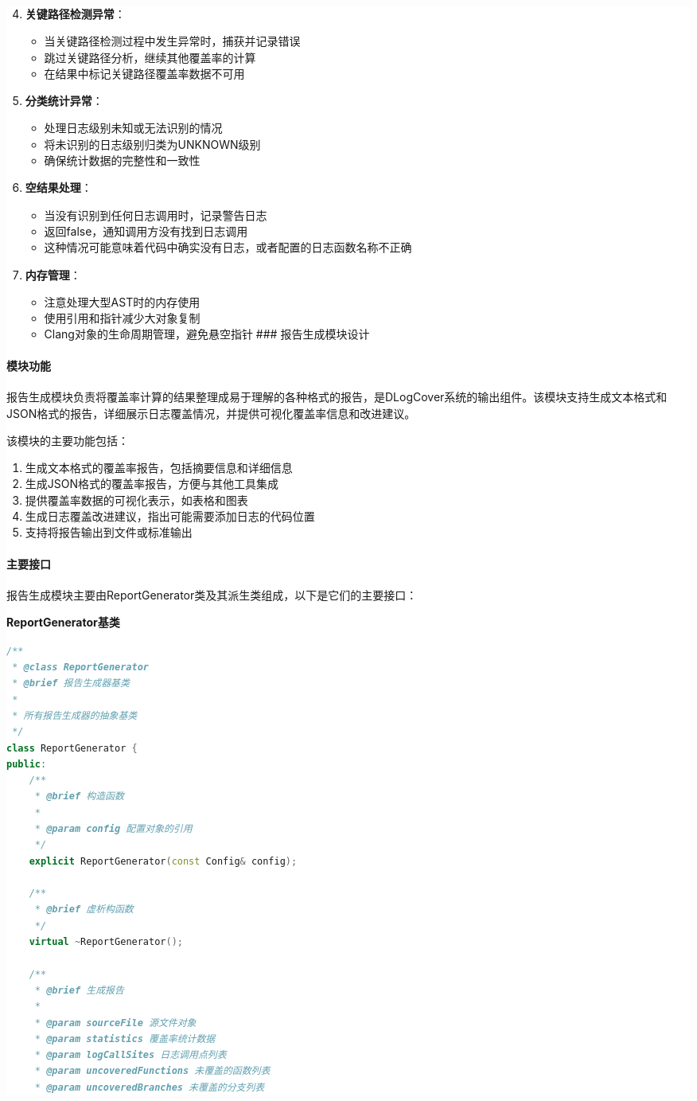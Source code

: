 4. **关键路径检测异常**：
   - 当关键路径检测过程中发生异常时，捕获并记录错误
   - 跳过关键路径分析，继续其他覆盖率的计算
   - 在结果中标记关键路径覆盖率数据不可用

5. **分类统计异常**：
   - 处理日志级别未知或无法识别的情况
   - 将未识别的日志级别归类为UNKNOWN级别
   - 确保统计数据的完整性和一致性

6. **空结果处理**：
   - 当没有识别到任何日志调用时，记录警告日志
   - 返回false，通知调用方没有找到日志调用
   - 这种情况可能意味着代码中确实没有日志，或者配置的日志函数名称不正确

7. **内存管理**：
   - 注意处理大型AST时的内存使用
   - 使用引用和指针减少大对象复制
   - Clang对象的生命周期管理，避免悬空指针 ### 报告生成模块设计

#### 模块功能

报告生成模块负责将覆盖率计算的结果整理成易于理解的各种格式的报告，是DLogCover系统的输出组件。该模块支持生成文本格式和JSON格式的报告，详细展示日志覆盖情况，并提供可视化覆盖率信息和改进建议。

该模块的主要功能包括：
1. 生成文本格式的覆盖率报告，包括摘要信息和详细信息
2. 生成JSON格式的覆盖率报告，方便与其他工具集成
3. 提供覆盖率数据的可视化表示，如表格和图表
4. 生成日志覆盖改进建议，指出可能需要添加日志的代码位置
5. 支持将报告输出到文件或标准输出

#### 主要接口

报告生成模块主要由ReportGenerator类及其派生类组成，以下是它们的主要接口：

**ReportGenerator基类**

```cpp
/**
 * @class ReportGenerator
 * @brief 报告生成器基类
 *
 * 所有报告生成器的抽象基类
 */
class ReportGenerator {
public:
    /**
     * @brief 构造函数
     *
     * @param config 配置对象的引用
     */
    explicit ReportGenerator(const Config& config);

    /**
     * @brief 虚析构函数
     */
    virtual ~ReportGenerator();

    /**
     * @brief 生成报告
     *
     * @param sourceFile 源文件对象
     * @param statistics 覆盖率统计数据
     * @param logCallSites 日志调用点列表
     * @param uncoveredFunctions 未覆盖的函数列表
     * @param uncoveredBranches 未覆盖的分支列表
```